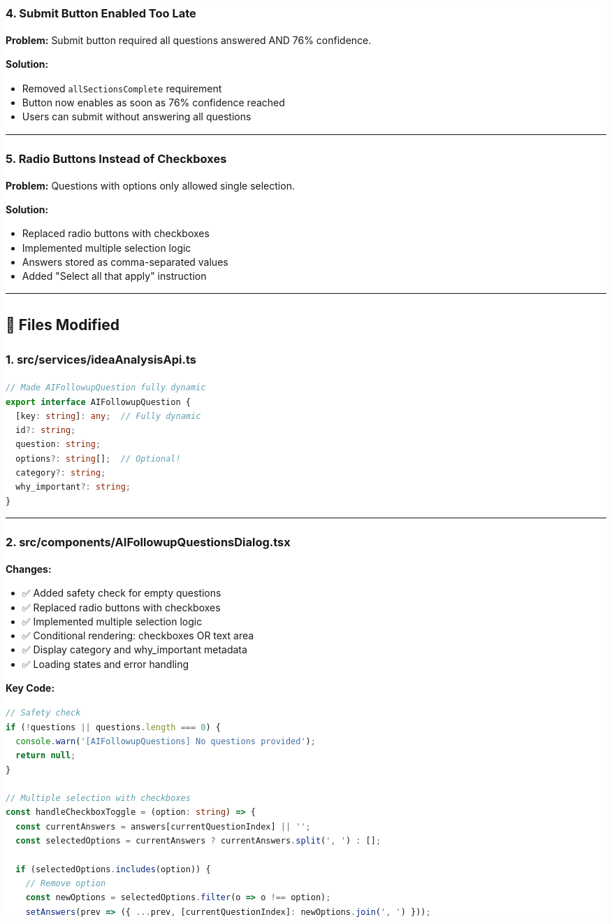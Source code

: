 
### 4. **Submit Button Enabled Too Late**
**Problem:** Submit button required all questions answered AND 76% confidence.

**Solution:**
- Removed `allSectionsComplete` requirement
- Button now enables as soon as 76% confidence reached
- Users can submit without answering all questions

---

### 5. **Radio Buttons Instead of Checkboxes**
**Problem:** Questions with options only allowed single selection.

**Solution:**
- Replaced radio buttons with checkboxes
- Implemented multiple selection logic
- Answers stored as comma-separated values
- Added "Select all that apply" instruction

---

## 📁 Files Modified

### 1. **src/services/ideaAnalysisApi.ts**
```typescript
// Made AIFollowupQuestion fully dynamic
export interface AIFollowupQuestion {
  [key: string]: any;  // Fully dynamic
  id?: string;
  question: string;
  options?: string[];  // Optional!
  category?: string;
  why_important?: string;
}
```

---

### 2. **src/components/AIFollowupQuestionsDialog.tsx**
**Changes:**
- ✅ Added safety check for empty questions
- ✅ Replaced radio buttons with checkboxes
- ✅ Implemented multiple selection logic
- ✅ Conditional rendering: checkboxes OR text area
- ✅ Display category and why_important metadata
- ✅ Loading states and error handling

**Key Code:**
```typescript
// Safety check
if (!questions || questions.length === 0) {
  console.warn('[AIFollowupQuestions] No questions provided');
  return null;
}

// Multiple selection with checkboxes
const handleCheckboxToggle = (option: string) => {
  const currentAnswers = answers[currentQuestionIndex] || '';
  const selectedOptions = currentAnswers ? currentAnswers.split(', ') : [];
  
  if (selectedOptions.includes(option)) {
    // Remove option
    const newOptions = selectedOptions.filter(o => o !== option);
    setAnswers(prev => ({ ...prev, [currentQuestionIndex]: newOptions.join(', ') }));
```